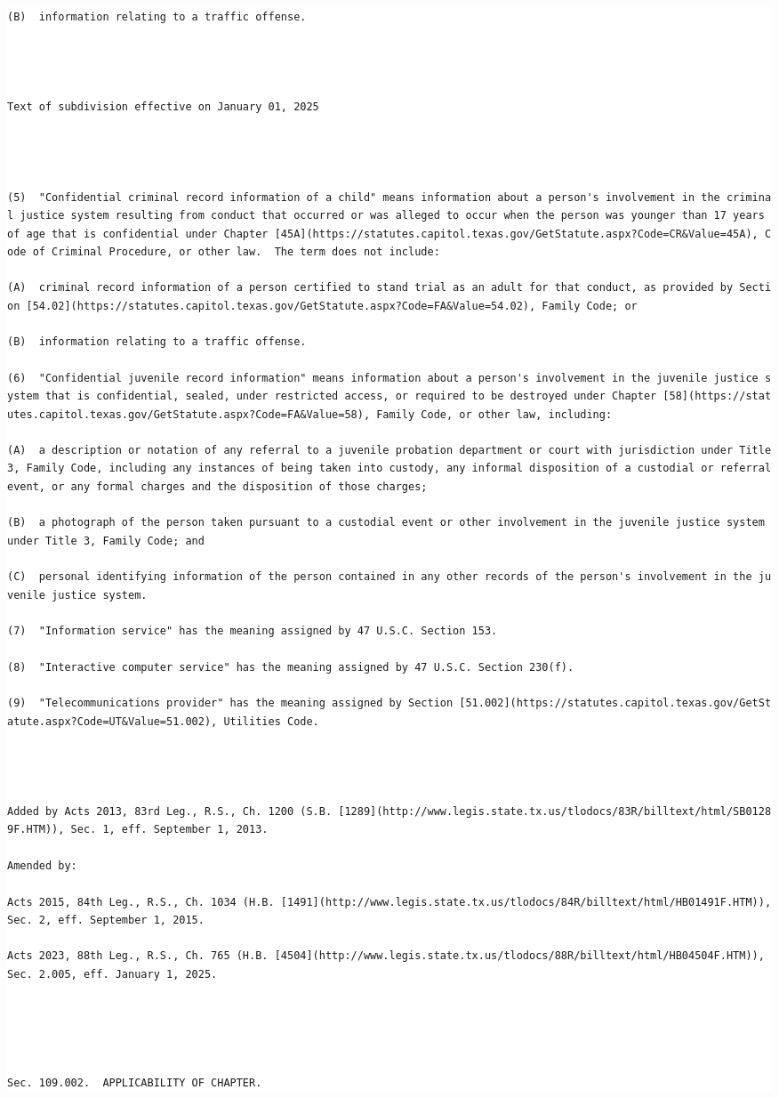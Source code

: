     (B)  information relating to a traffic offense.
    
      
    
    
    Text of subdivision effective on January 01, 2025
    
      
    
    
    (5)  "Confidential criminal record information of a child" means information about a person's involvement in the criminal justice system resulting from conduct that occurred or was alleged to occur when the person was younger than 17 years of age that is confidential under Chapter [45A](https://statutes.capitol.texas.gov/GetStatute.aspx?Code=CR&Value=45A), Code of Criminal Procedure, or other law.  The term does not include:
    
    (A)  criminal record information of a person certified to stand trial as an adult for that conduct, as provided by Section [54.02](https://statutes.capitol.texas.gov/GetStatute.aspx?Code=FA&Value=54.02), Family Code; or
    
    (B)  information relating to a traffic offense.
    
    (6)  "Confidential juvenile record information" means information about a person's involvement in the juvenile justice system that is confidential, sealed, under restricted access, or required to be destroyed under Chapter [58](https://statutes.capitol.texas.gov/GetStatute.aspx?Code=FA&Value=58), Family Code, or other law, including:
    
    (A)  a description or notation of any referral to a juvenile probation department or court with jurisdiction under Title 3, Family Code, including any instances of being taken into custody, any informal disposition of a custodial or referral event, or any formal charges and the disposition of those charges;
    
    (B)  a photograph of the person taken pursuant to a custodial event or other involvement in the juvenile justice system under Title 3, Family Code; and
    
    (C)  personal identifying information of the person contained in any other records of the person's involvement in the juvenile justice system.
    
    (7)  "Information service" has the meaning assigned by 47 U.S.C. Section 153.
    
    (8)  "Interactive computer service" has the meaning assigned by 47 U.S.C. Section 230(f).
    
    (9)  "Telecommunications provider" has the meaning assigned by Section [51.002](https://statutes.capitol.texas.gov/GetStatute.aspx?Code=UT&Value=51.002), Utilities Code.
    
    
    
    
    Added by Acts 2013, 83rd Leg., R.S., Ch. 1200 (S.B. [1289](http://www.legis.state.tx.us/tlodocs/83R/billtext/html/SB01289F.HTM)), Sec. 1, eff. September 1, 2013.
    
    Amended by: 
    
    Acts 2015, 84th Leg., R.S., Ch. 1034 (H.B. [1491](http://www.legis.state.tx.us/tlodocs/84R/billtext/html/HB01491F.HTM)), Sec. 2, eff. September 1, 2015.
    
    Acts 2023, 88th Leg., R.S., Ch. 765 (H.B. [4504](http://www.legis.state.tx.us/tlodocs/88R/billtext/html/HB04504F.HTM)), Sec. 2.005, eff. January 1, 2025.
    
    
    
    
    
    Sec. 109.002.  APPLICABILITY OF CHAPTER.
    